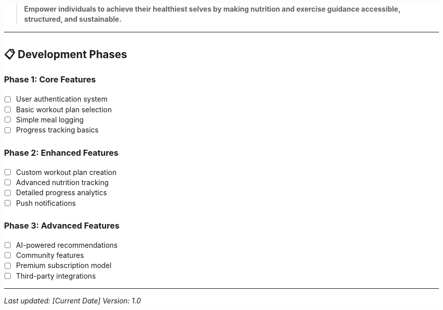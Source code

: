 > **Empower individuals to achieve their healthiest selves by making nutrition and exercise guidance accessible, structured, and sustainable.**

---

## 📋 Development Phases

### Phase 1: Core Features
- [ ] User authentication system
- [ ] Basic workout plan selection
- [ ] Simple meal logging
- [ ] Progress tracking basics

### Phase 2: Enhanced Features
- [ ] Custom workout plan creation
- [ ] Advanced nutrition tracking
- [ ] Detailed progress analytics
- [ ] Push notifications

### Phase 3: Advanced Features
- [ ] AI-powered recommendations
- [ ] Community features
- [ ] Premium subscription model
- [ ] Third-party integrations

---

*Last updated: [Current Date]*
*Version: 1.0* 